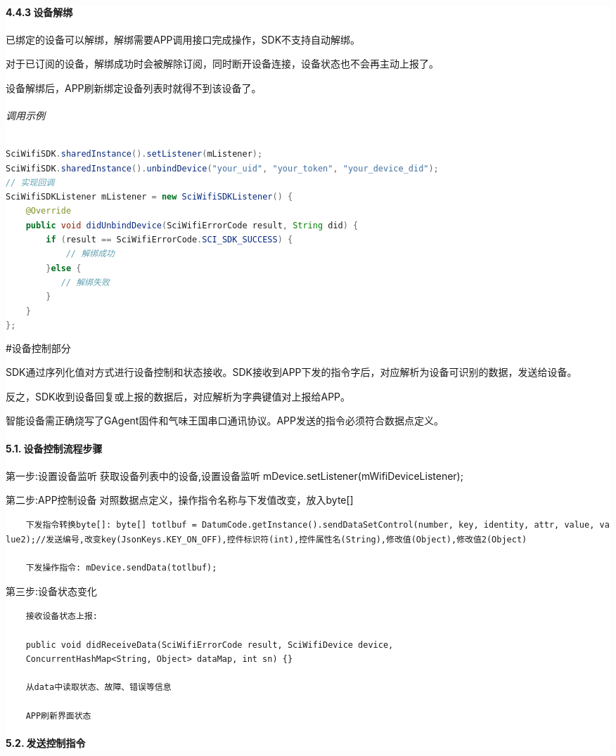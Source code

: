 #### 4.4.3 设备解绑

已绑定的设备可以解绑，解绑需要APP调用接口完成操作，SDK不支持自动解绑。

对于已订阅的设备，解绑成功时会被解除订阅，同时断开设备连接，设备状态也不会再主动上报了。

设备解绑后，APP刷新绑定设备列表时就得不到该设备了。

###### 调用示例

```Java
SciWifiSDK.sharedInstance().setListener(mListener);
SciWifiSDK.sharedInstance().unbindDevice("your_uid", "your_token", "your_device_did"); 
// 实现回调
SciWifiSDKListener mListener = new SciWifiSDKListener() {
	@Override
	public void didUnbindDevice(SciWifiErrorCode result, String did) {
		if (result == SciWifiErrorCode.SCI_SDK_SUCCESS) {
		    // 解绑成功
		}else {
		   // 解绑失败
		}
	}
};
```

#设备控制部分

SDK通过序列化值对方式进行设备控制和状态接收。SDK接收到APP下发的指令字后，对应解析为设备可识别的数据，发送给设备。

反之，SDK收到设备回复或上报的数据后，对应解析为字典键值对上报给APP。

智能设备需正确烧写了GAgent固件和气味王国串口通讯协议。APP发送的指令必须符合数据点定义。

#### 5.1. 设备控制流程步骤

第一步:设置设备监听   获取设备列表中的设备,设置设备监听 mDevice.setListener(mWifiDeviceListener);

第二步:APP控制设备
		对照数据点定义，操作指令名称与下发值改变，放入byte[]

		下发指令转换byte[]: byte[] totlbuf = DatumCode.getInstance().sendDataSetControl(number, key, identity, attr, value, value2);//发送编号,改变key(JsonKeys.KEY_ON_OFF),控件标识符(int),控件属性名(String),修改值(Object),修改值2(Object)

		下发操作指令: mDevice.sendData(totlbuf);	

第三步:设备状态变化

		接收设备状态上报:

		public void didReceiveData(SciWifiErrorCode result, SciWifiDevice device,
		ConcurrentHashMap<String, Object> dataMap, int sn) {}

		从data中读取状态、故障、错误等信息

		APP刷新界面状态

#### 5.2. 发送控制指令
